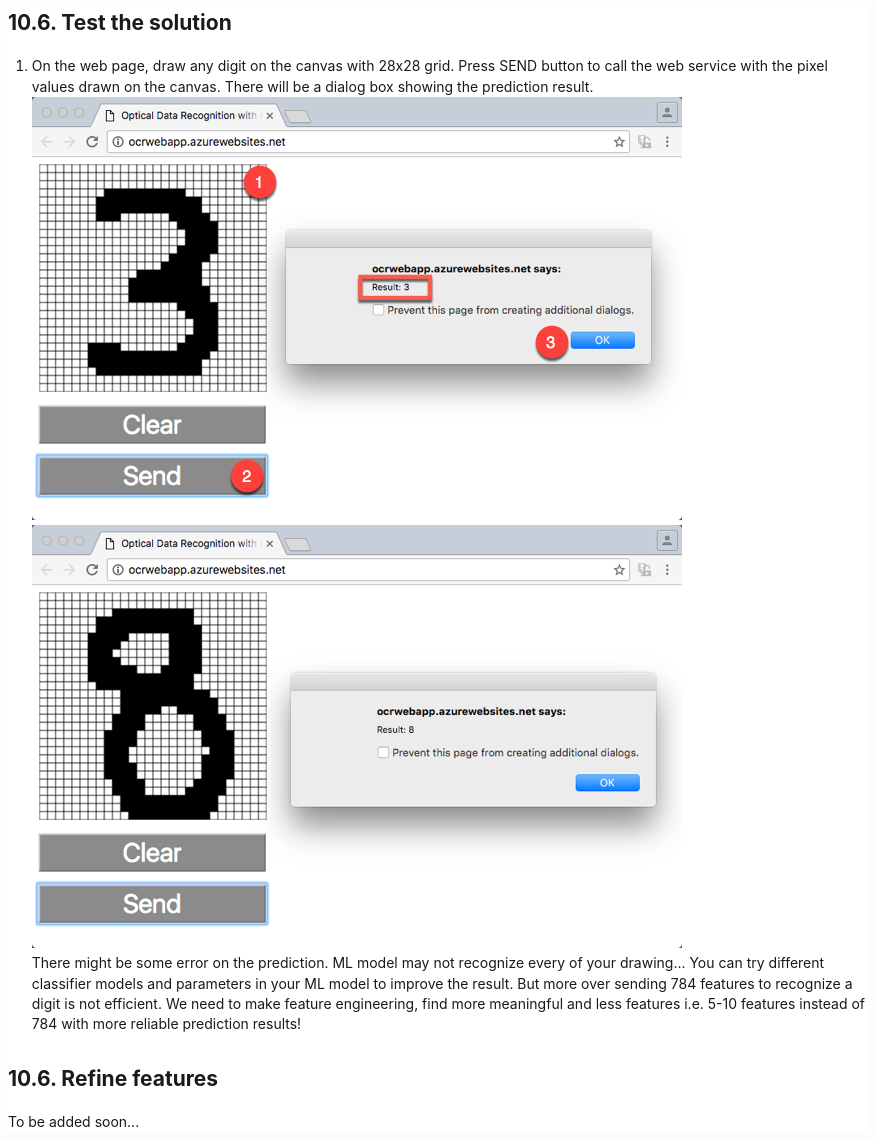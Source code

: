 ## 10.6. Test the solution
1. On the web page, draw any digit on the canvas with 28x28 grid. Press SEND button to call the web service with the pixel values drawn on the canvas. There will be a dialog box showing the prediction result. 
![](./imgs/10.2.i037.jpg)  
![](./imgs/10.2.i038.jpg)  
There might be some error on the prediction. ML model may not recognize every of your drawing... You can try different classifier models and parameters in your ML model to improve the result. But more over sending 784 features to recognize a digit is not efficient. We need to make feature engineering, find more meaningful and less features i.e. 5-10 features instead of 784 with more reliable prediction results!

## 10.6. Refine features
To be added soon...